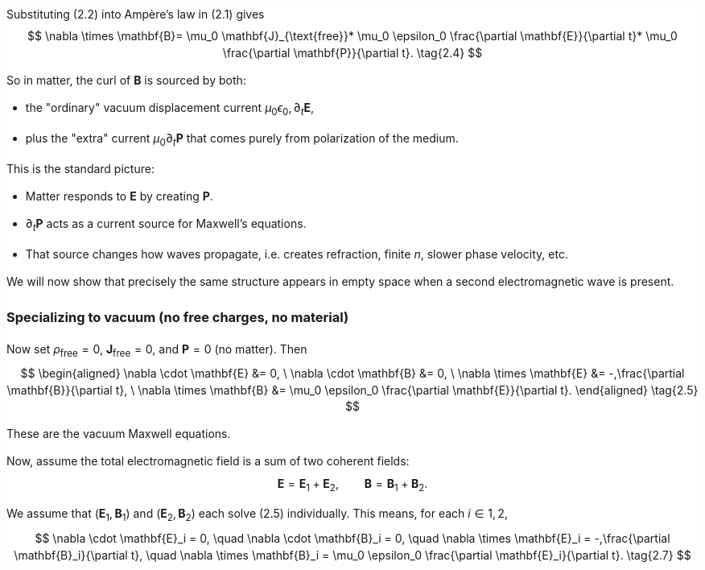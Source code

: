 Substituting (2.2) into Ampère’s law in (2.1) gives
$$
\nabla \times \mathbf{B}= \mu_0 \mathbf{J}_{\text{free}}* \mu_0 \epsilon_0 \frac{\partial \mathbf{E}}{\partial t}* \mu_0 \frac{\partial \mathbf{P}}{\partial t}.  \tag{2.4}
$$

So in matter, the curl of $\mathbf{B}$ is sourced by both:

* the "ordinary" vacuum displacement current $\mu_0\epsilon_0 ,\partial_t \mathbf{E}$,

* plus the "extra" current $\mu_0 \partial_t \mathbf{P}$ that comes purely from polarization of the medium.

This is the standard picture:

* Matter responds to $\mathbf{E}$ by creating $\mathbf{P}$.

* $\partial_t\mathbf{P}$ acts as a current source for Maxwell’s equations.

* That source changes how waves propagate, i.e. creates refraction, finite $n$, slower phase velocity, etc.

We will now show that precisely the same structure appears in empty space when a second electromagnetic wave is present.

### Specializing to vacuum (no free charges, no material)

Now set $\rho_{\text{free}} = 0$, $\mathbf{J}_{\text{free}} = 0$, and $\mathbf{P} = 0$ (no matter). Then
$$
\begin{aligned}
\nabla \cdot \mathbf{E} &= 0, \
\nabla \cdot \mathbf{B} &= 0, \
\nabla \times \mathbf{E} &= -,\frac{\partial \mathbf{B}}{\partial t}, \
\nabla \times \mathbf{B} &= \mu_0 \epsilon_0 \frac{\partial \mathbf{E}}{\partial t}.
\end{aligned}
\tag{2.5}
$$

These are the vacuum Maxwell equations.

Now, assume the total electromagnetic field is a sum of two coherent fields:
$$
\mathbf{E} = \mathbf{E}_1 + \mathbf{E}_2, \qquad
\mathbf{B} = \mathbf{B}_1 + \mathbf{B}_2.
\tag{2.6}
$$

We assume that $(\mathbf{E}_1,\mathbf{B}_1)$ and $(\mathbf{E}_2,\mathbf{B}_2)$ each solve (2.5) individually. This means, for each $i \in {1,2}$,
$$
\nabla \cdot \mathbf{E}_i = 0, \quad
\nabla \cdot \mathbf{B}_i = 0, \quad
\nabla \times \mathbf{E}_i = -,\frac{\partial \mathbf{B}_i}{\partial t}, \quad
\nabla \times \mathbf{B}_i = \mu_0 \epsilon_0 \frac{\partial \mathbf{E}_i}{\partial t}.
\tag{2.7}
$$
